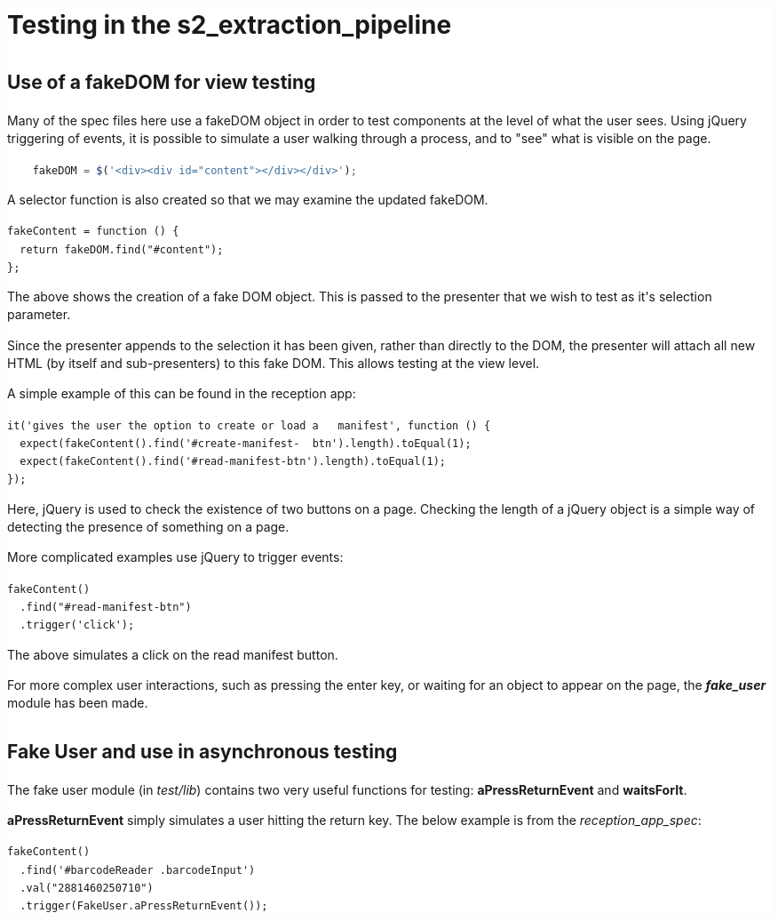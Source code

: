 Testing in the s2_extraction_pipeline
=====================================

Use of a fakeDOM for view testing
---------------------------------

Many of the spec files here use a fakeDOM object in order to test components at the level of what the user sees. Using jQuery triggering of events, it is possible to simulate a user walking through a process, and to "see" what is visible on the page.
 
```javascript
	fakeDOM = $('<div><div id="content"></div></div>');
```

A selector function is also created so that we may examine the updated fakeDOM.

	fakeContent = function () {
      return fakeDOM.find("#content");
    };


The above shows the creation of a fake DOM object. This is passed to the presenter that we wish to test as it's selection parameter.

Since the presenter appends to the selection it has been given, rather than directly to the DOM, the presenter will attach all new HTML (by itself and sub-presenters) to this fake DOM. This allows testing at the view level.

A simple example of this can be found in the reception app:


	it('gives the user the option to create or load a 	manifest', function () {
      expect(fakeContent().find('#create-manifest-	btn').length).toEqual(1);
	  expect(fakeContent().find('#read-manifest-btn').length).toEqual(1);
    });

Here, jQuery is used to check the existence of two buttons on a page. Checking the length of a jQuery object is a simple way of detecting the presence of something on a page.

More complicated examples use jQuery to trigger events:

	fakeContent()
      .find("#read-manifest-btn")
      .trigger('click');
      
The above simulates a click on the read manifest button.

For more complex user interactions, such as pressing the enter key, or waiting for an object to appear on the page, the ***fake_user*** module has been made.

Fake User and use in asynchronous testing
-----------------------------------------

The fake user module (in *test/lib*) contains two very useful functions for testing: **aPressReturnEvent** and **waitsForIt**.

**aPressReturnEvent** simply simulates a user hitting the return key. The below example is from the *reception_app_spec*:

	fakeContent()
      .find('#barcodeReader .barcodeInput')
      .val("2881460250710")
      .trigger(FakeUser.aPressReturnEvent());
      